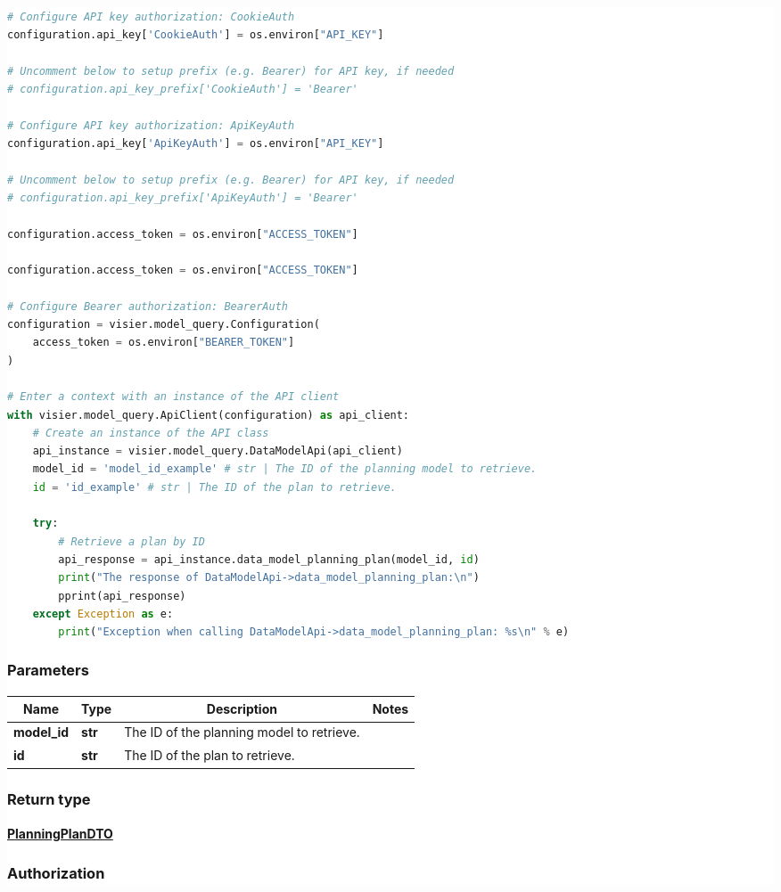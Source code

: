 ```python
# Configure API key authorization: CookieAuth
configuration.api_key['CookieAuth'] = os.environ["API_KEY"]

# Uncomment below to setup prefix (e.g. Bearer) for API key, if needed
# configuration.api_key_prefix['CookieAuth'] = 'Bearer'

# Configure API key authorization: ApiKeyAuth
configuration.api_key['ApiKeyAuth'] = os.environ["API_KEY"]

# Uncomment below to setup prefix (e.g. Bearer) for API key, if needed
# configuration.api_key_prefix['ApiKeyAuth'] = 'Bearer'

configuration.access_token = os.environ["ACCESS_TOKEN"]

configuration.access_token = os.environ["ACCESS_TOKEN"]

# Configure Bearer authorization: BearerAuth
configuration = visier.model_query.Configuration(
    access_token = os.environ["BEARER_TOKEN"]
)

# Enter a context with an instance of the API client
with visier.model_query.ApiClient(configuration) as api_client:
    # Create an instance of the API class
    api_instance = visier.model_query.DataModelApi(api_client)
    model_id = 'model_id_example' # str | The ID of the planning model to retrieve.
    id = 'id_example' # str | The ID of the plan to retrieve.

    try:
        # Retrieve a plan by ID
        api_response = api_instance.data_model_planning_plan(model_id, id)
        print("The response of DataModelApi->data_model_planning_plan:\n")
        pprint(api_response)
    except Exception as e:
        print("Exception when calling DataModelApi->data_model_planning_plan: %s\n" % e)
```



### Parameters


Name | Type | Description  | Notes
------------- | ------------- | ------------- | -------------
 **model_id** | **str**| The ID of the planning model to retrieve. | 
 **id** | **str**| The ID of the plan to retrieve. | 

### Return type

[**PlanningPlanDTO**](PlanningPlanDTO.md)

### Authorization
